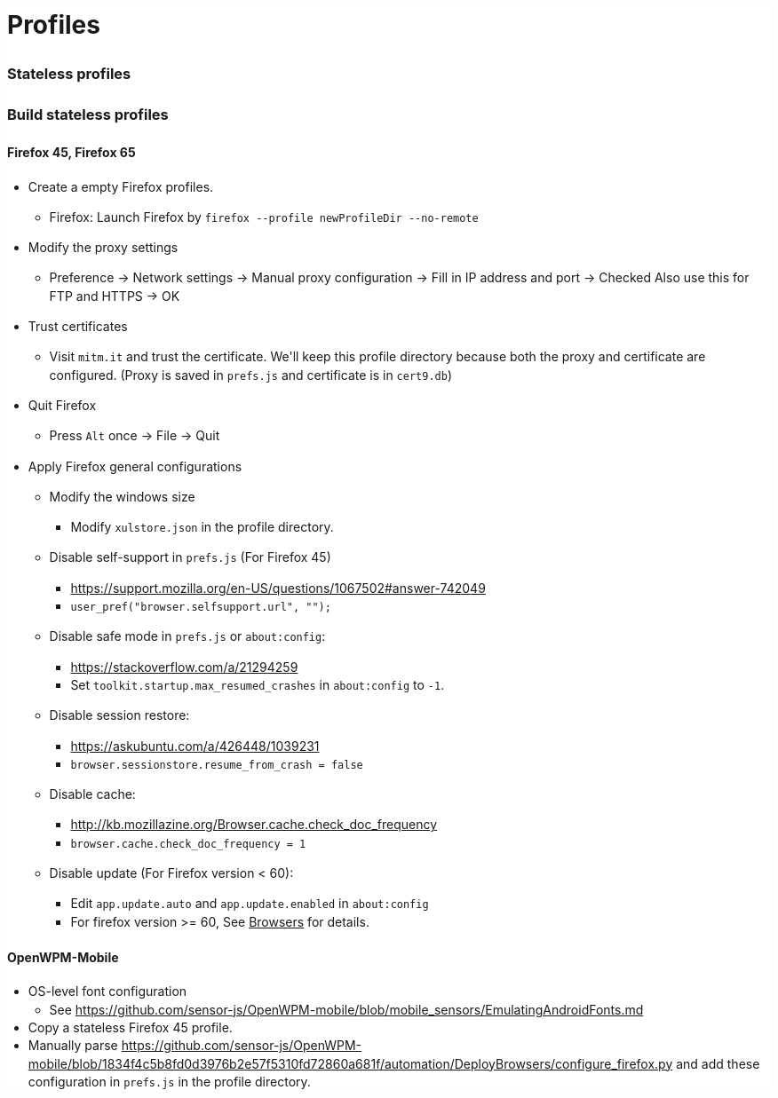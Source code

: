 # Profiles

### Stateless profiles

### Build stateless profiles

#### Firefox 45, Firefox 65

- Create a empty Firefox profiles.
  - Firefox: Launch Firefox by `firefox --profile newProfileDir --no-remote`
- Modify the proxy settings

  - Preference -> Network settings -> Manual proxy configuration -> Fill in IP address and port -> Checked Also use this for FTP and HTTPS -> OK	

- Trust certificates

  - Visit `mitm.it` and trust the certificate. We'll keep this profile directory because both the proxy and certificate are configured. (Proxy is saved in `prefs.js` and certificate is in `cert9.db`)

- Quit Firefox

  - Press `Alt` once -> File -> Quit

- Apply Firefox general configurations

  - Modify the windows size

    - Modify `xulstore.json` in the profile directory.
  - Disable self-support in `prefs.js` (For Firefox 45)

    - https://support.mozilla.org/en-US/questions/1067502#answer-742049
    - `user_pref("browser.selfsupport.url", "");`
  - Disable safe mode in `prefs.js` or `about:config`:
    - https://stackoverflow.com/a/21294259
    - Set `toolkit.startup.max_resumed_crashes` in `about:config` to `-1`.
  - Disable session restore:
    - https://askubuntu.com/a/426448/1039231
    - `browser.sessionstore.resume_from_crash = false`
  - Disable cache:
    - http://kb.mozillazine.org/Browser.cache.check_doc_frequency
    - `browser.cache.check_doc_frequency = 1`
  - Disable update (For Firefox version < 60):
    - Edit `app.update.auto` and `app.update.enabled` in `about:config` 
    - For firefox version >= 60, See [Browsers](#Browsers) for details.

#### OpenWPM-Mobile

- OS-level font configuration
  - See https://github.com/sensor-js/OpenWPM-mobile/blob/mobile_sensors/EmulatingAndroidFonts.md
- Copy a stateless Firefox 45 profile.
- Manually parse https://github.com/sensor-js/OpenWPM-mobile/blob/1834f4c5b8fd0d3976b2e57f5310fd72860a681f/automation/DeployBrowsers/configure_firefox.py and add these configuration in `prefs.js` in the profile directory.
